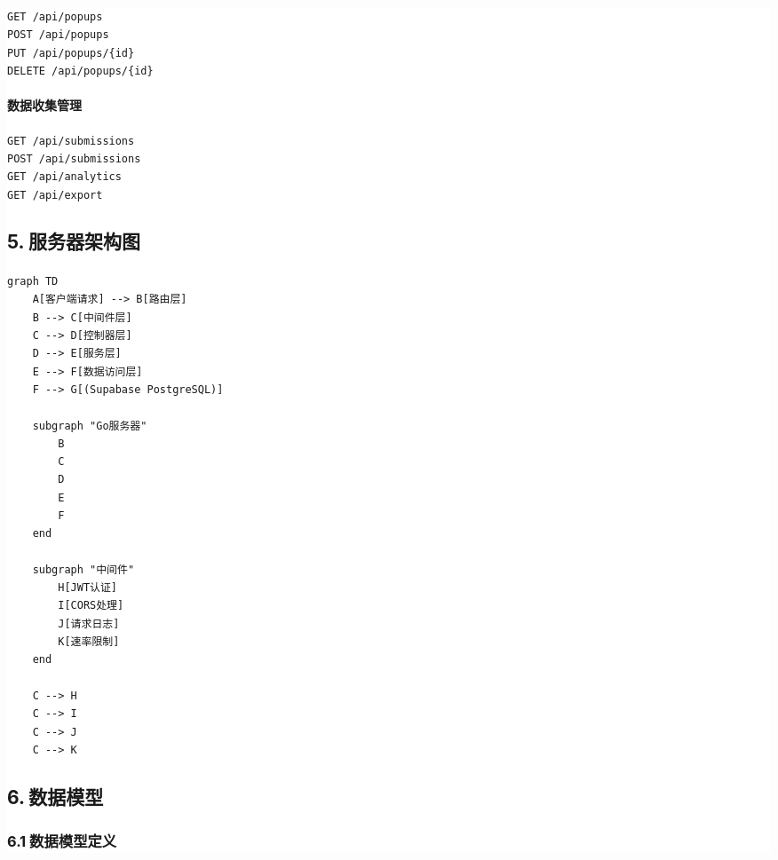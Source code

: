 ```
GET /api/popups
POST /api/popups
PUT /api/popups/{id}
DELETE /api/popups/{id}
```

#### 数据收集管理

```
GET /api/submissions
POST /api/submissions
GET /api/analytics
GET /api/export
```

## 5. 服务器架构图

```mermaid
graph TD
    A[客户端请求] --> B[路由层]
    B --> C[中间件层]
    C --> D[控制器层]
    D --> E[服务层]
    E --> F[数据访问层]
    F --> G[(Supabase PostgreSQL)]
    
    subgraph "Go服务器"
        B
        C
        D
        E
        F
    end
    
    subgraph "中间件"
        H[JWT认证]
        I[CORS处理]
        J[请求日志]
        K[速率限制]
    end
    
    C --> H
    C --> I
    C --> J
    C --> K
```

## 6. 数据模型

### 6.1 数据模型定义
